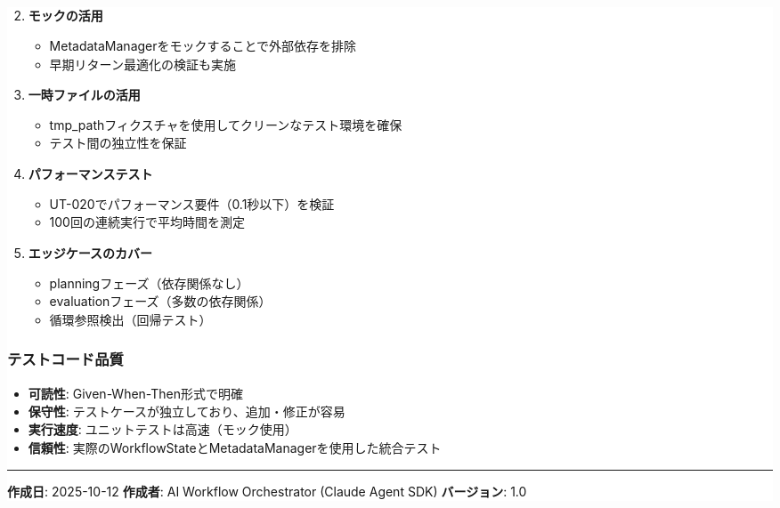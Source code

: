 2. **モックの活用**
   - MetadataManagerをモックすることで外部依存を排除
   - 早期リターン最適化の検証も実施

3. **一時ファイルの活用**
   - tmp_pathフィクスチャを使用してクリーンなテスト環境を確保
   - テスト間の独立性を保証

4. **パフォーマンステスト**
   - UT-020でパフォーマンス要件（0.1秒以下）を検証
   - 100回の連続実行で平均時間を測定

5. **エッジケースのカバー**
   - planningフェーズ（依存関係なし）
   - evaluationフェーズ（多数の依存関係）
   - 循環参照検出（回帰テスト）

### テストコード品質

- **可読性**: Given-When-Then形式で明確
- **保守性**: テストケースが独立しており、追加・修正が容易
- **実行速度**: ユニットテストは高速（モック使用）
- **信頼性**: 実際のWorkflowStateとMetadataManagerを使用した統合テスト

---

**作成日**: 2025-10-12
**作成者**: AI Workflow Orchestrator (Claude Agent SDK)
**バージョン**: 1.0

